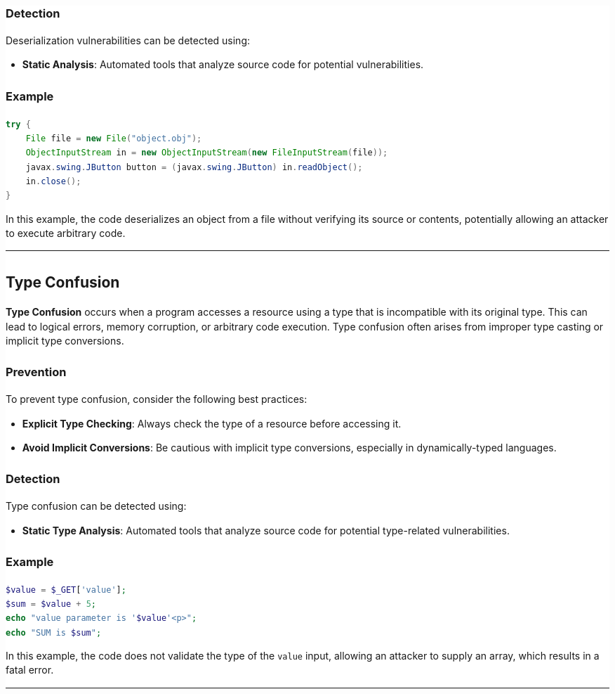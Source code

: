 ### Detection

Deserialization vulnerabilities can be detected using:

- **Static Analysis**: Automated tools that analyze source code for potential vulnerabilities.
    

### Example
```java
try {
    File file = new File("object.obj");
    ObjectInputStream in = new ObjectInputStream(new FileInputStream(file));
    javax.swing.JButton button = (javax.swing.JButton) in.readObject();
    in.close();
}
```

In this example, the code deserializes an object from a file without verifying its source or contents, potentially allowing an attacker to execute arbitrary code.

---

## Type Confusion

**Type Confusion** occurs when a program accesses a resource using a type that is incompatible with its original type. This can lead to logical errors, memory corruption, or arbitrary code execution. Type confusion often arises from improper type casting or implicit type conversions.

### Prevention

To prevent type confusion, consider the following best practices:

- **Explicit Type Checking**: Always check the type of a resource before accessing it.
    
- **Avoid Implicit Conversions**: Be cautious with implicit type conversions, especially in dynamically-typed languages.
    

### Detection

Type confusion can be detected using:

- **Static Type Analysis**: Automated tools that analyze source code for potential type-related vulnerabilities.
    

### Example
```php
$value = $_GET['value'];
$sum = $value + 5;
echo "value parameter is '$value'<p>";
echo "SUM is $sum";
```

In this example, the code does not validate the type of the `value` input, allowing an attacker to supply an array, which results in a fatal error.

---